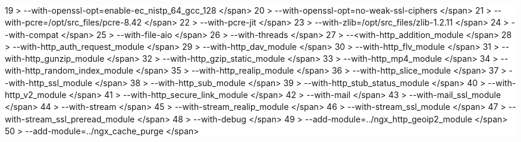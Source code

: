 <span class="cmd-lineno">19</span> <span class="cmd-prompt">></span> <span class="cmd-input">--with-openssl-opt=enable-ec_nistp_64_gcc_128 \</span>
<span class="cmd-lineno">20</span> <span class="cmd-prompt">></span> <span class="cmd-input">--with-openssl-opt=no-weak-ssl-ciphers \</span>
<span class="cmd-lineno cmd-hl-border">21</span> <span class="cmd-prompt">></span> <span class="cmd-input">--with-pcre=/opt/src_files/pcre-8.42 \</span>
<span class="cmd-lineno">22</span> <span class="cmd-prompt">></span> <span class="cmd-input">--with-pcre-jit \</span>
<span class="cmd-lineno cmd-hl-border">23</span> <span class="cmd-prompt">></span> <span class="cmd-input">--with-zlib=/opt/src_files/zlib-1.2.11 \</span>
<span class="cmd-lineno">24</span> <span class="cmd-prompt">></span> <span class="cmd-input">--with-compat \</span>
<span class="cmd-lineno">25</span> <span class="cmd-prompt">></span> <span class="cmd-input">--with-file-aio \</span>
<span class="cmd-lineno">26</span> <span class="cmd-prompt">></span> <span class="cmd-input">--with-threads \</span>
<span class="cmd-lineno">27</span> <span class="cmd-prompt">></span> <span class="cmd-input">--<with-http_addition_module \</span>
<span class="cmd-lineno">28</span> <span class="cmd-prompt">></span> <span class="cmd-input">--with-http_auth_request_module \</span>
<span class="cmd-lineno">29</span> <span class="cmd-prompt">></span> <span class="cmd-input">--with-http_dav_module \</span>
<span class="cmd-lineno">30</span> <span class="cmd-prompt">></span> <span class="cmd-input">--with-http_flv_module \</span>
<span class="cmd-lineno">31</span> <span class="cmd-prompt">></span> <span class="cmd-input">--with-http_gunzip_module \</span>
<span class="cmd-lineno">32</span> <span class="cmd-prompt">></span> <span class="cmd-input">--with-http_gzip_static_module \</span>
<span class="cmd-lineno">33</span> <span class="cmd-prompt">></span> <span class="cmd-input">--with-http_mp4_module \</span>
<span class="cmd-lineno">34</span> <span class="cmd-prompt">></span> <span class="cmd-input">--with-http_random_index_module \</span>
<span class="cmd-lineno">35</span> <span class="cmd-prompt">></span> <span class="cmd-input">--with-http_realip_module \</span>
<span class="cmd-lineno">36</span> <span class="cmd-prompt">></span> <span class="cmd-input">--with-http_slice_module \</span>
<span class="cmd-lineno">37</span> <span class="cmd-prompt">></span> <span class="cmd-input">--with-http_ssl_module \</span>
<span class="cmd-lineno">38</span> <span class="cmd-prompt">></span> <span class="cmd-input">--with-http_sub_module \</span>
<span class="cmd-lineno">39</span> <span class="cmd-prompt">></span> <span class="cmd-input">--with-http_stub_status_module \</span>
<span class="cmd-lineno">40</span> <span class="cmd-prompt">></span> <span class="cmd-input">--with-http_v2_module \</span>
<span class="cmd-lineno">41</span> <span class="cmd-prompt">></span> <span class="cmd-input">--with-http_secure_link_module \</span>
<span class="cmd-lineno">42</span> <span class="cmd-prompt">></span> <span class="cmd-input">--with-mail \</span>
<span class="cmd-lineno">43</span> <span class="cmd-prompt">></span> <span class="cmd-input">--with-mail_ssl_module \</span>
<span class="cmd-lineno">44</span> <span class="cmd-prompt">></span> <span class="cmd-input">--with-stream \</span>
<span class="cmd-lineno">45</span> <span class="cmd-prompt">></span> <span class="cmd-input">--with-stream_realip_module \</span>
<span class="cmd-lineno">46</span> <span class="cmd-prompt">></span> <span class="cmd-input">--with-stream_ssl_module \</span>
<span class="cmd-lineno">47</span> <span class="cmd-prompt">></span> <span class="cmd-input">--with-stream_ssl_preread_module \</span>
<span class="cmd-lineno">48</span> <span class="cmd-prompt">></span> <span class="cmd-input">--with-debug \</span>
<span class="cmd-lineno cmd-hl-border">49</span> <span class="cmd-prompt">></span> <span class="cmd-input">--add-module=../ngx_http_geoip2_module \</span>
<span class="cmd-lineno cmd-hl-border">50</span> <span class="cmd-prompt">></span> <span class="cmd-input">--add-module=../ngx_cache_purge \</span></code></pre>